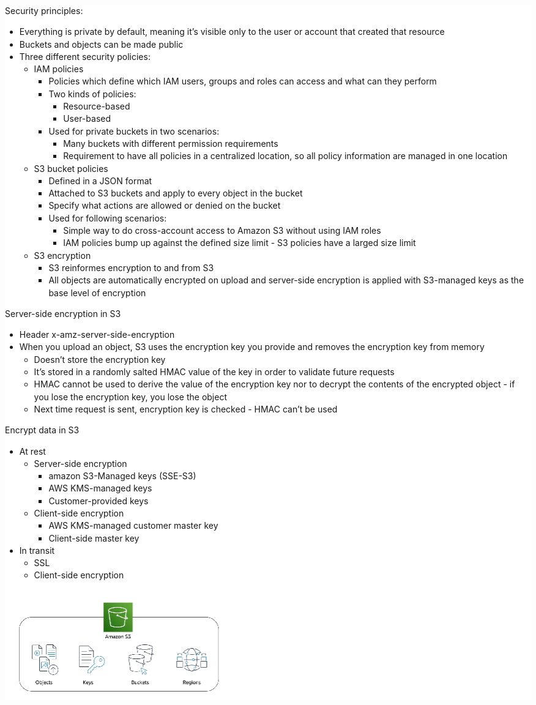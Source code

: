 Security principles:
* Everything is private by default, meaning it’s visible only to the user or account that created that resource
* Buckets and objects can be made public
* Three different security policies:
    * IAM policies
        * Policies which define which IAM users, groups and roles can access and what can they perform
        * Two kinds of policies:
            * Resource-based
            * User-based
        * Used for private buckets in two scenarios:
            * Many buckets with different permission requirements
            * Requirement to have all policies in a centralized location, so all policy information are managed in one location
    * S3 bucket policies
        * Defined in a JSON format
        * Attached to S3 buckets and apply to every object in the bucket
        * Specify what actions are allowed or denied on the bucket
        * Used for following scenarios:
            * Simple way to do cross-account access to Amazon S3 without using IAM roles
            * IAM policies bump up against the defined size limit - S3 policies have a larged size limit
    * S3 encryption
        * S3 reinformes encryption to and from S3
        * All objects are automatically encrypted on upload and server-side encryption is applied with S3-managed keys as the base level of encryption


Server-side encryption in S3
* Header x-amz-server-side-encryption
* When you upload an object, S3 uses the encryption key you provide and removes the encryption key from memory
    * Doesn’t store the encryption key
    * It’s stored in a randomly salted HMAC value of the key in order to validate future requests
    * HMAC cannot be used to derive the value of the encryption key nor to decrypt the contents of the encrypted object - if you lose the encryption key, you lose the object
    * Next time request is sent, encryption key is checked - HMAC can’t be used

Encrypt data in S3
* At rest
    * Server-side encryption
        * amazon S3-Managed keys (SSE-S3)
        * AWS KMS-managed keys
        * Customer-provided keys
    * Client-side encryption
        * AWS KMS-managed customer master key
        * Client-side master key
* In transit
    * SSL
    * Client-side encryption

<img src="./images/posts/s3.png" alt="S3" style="max-width: 100%; max-height: 100%; display: block;">
